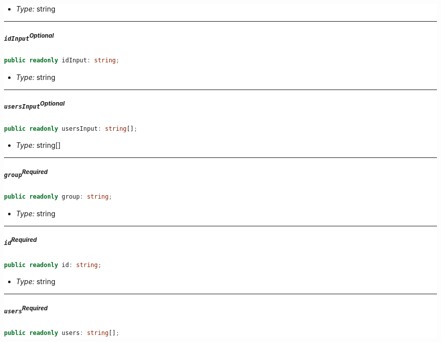 - *Type:* string

---

##### `idInput`<sup>Optional</sup> <a name="idInput" id="@cdktf/provider-opentelekomcloud.identityGroupMembershipV3.IdentityGroupMembershipV3.property.idInput"></a>

```typescript
public readonly idInput: string;
```

- *Type:* string

---

##### `usersInput`<sup>Optional</sup> <a name="usersInput" id="@cdktf/provider-opentelekomcloud.identityGroupMembershipV3.IdentityGroupMembershipV3.property.usersInput"></a>

```typescript
public readonly usersInput: string[];
```

- *Type:* string[]

---

##### `group`<sup>Required</sup> <a name="group" id="@cdktf/provider-opentelekomcloud.identityGroupMembershipV3.IdentityGroupMembershipV3.property.group"></a>

```typescript
public readonly group: string;
```

- *Type:* string

---

##### `id`<sup>Required</sup> <a name="id" id="@cdktf/provider-opentelekomcloud.identityGroupMembershipV3.IdentityGroupMembershipV3.property.id"></a>

```typescript
public readonly id: string;
```

- *Type:* string

---

##### `users`<sup>Required</sup> <a name="users" id="@cdktf/provider-opentelekomcloud.identityGroupMembershipV3.IdentityGroupMembershipV3.property.users"></a>

```typescript
public readonly users: string[];
```
